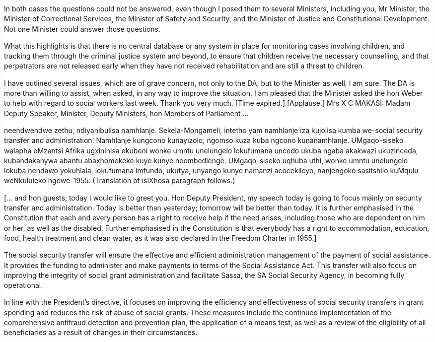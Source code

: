 In both cases the questions could not be answered, even though I posed them
to several Ministers, including you, Mr Minister, the Minister of
Correctional Services, the Minister of Safety and Security, and the
Minister of Justice and Constitutional Development. Not one Minister could
answer those questions.

What this highlights is that there is no central database or any system in
place for monitoring cases involving children, and tracking them through
the criminal justice system and beyond, to ensure that children receive the
necessary counselling, and that perpetrators are not released early when
they have not received rehabilitation and are still a threat to children.

I have outlined several issues, which are of grave concern, not only to the
DA, but to the Minister as well, I am sure. The DA is more than willing to
assist, when asked, in any way to improve the situation. I am pleased that
the Minister asked the hon Weber to help with regard to social workers last
week. Thank you very much. [Time expired.] [Applause.]
Mrs X C MAKASI: Madam Deputy Speaker, Minister, Deputy Ministers, hon
Members of Parliament ...

neendwendwe zethu, ndiyanibulisa namhlanje. Sekela-Mongameli, intetho yam
namhlanje iza kujolisa kumba we-social security transfer and
administration. Namhlanje kungcono kunayizolo; ngomso kuza kuba ngcono
kunanamhlanje. UMgaqo-siseko walapha eMzantsi Afrika ugxininisa ekubeni
wonke umntu unelungelo lokufumana uncedo ukuba ngaba akakwazi ukuzinceda,
kubandakanywa abantu abaxhomekeke kuye kunye neembedlenge. UMgaqo-siseko
uqhuba uthi, wonke umntu unelungelo lokuba nendawo yokuhlala, lokufumana
imfundo, ukutya, unyango kunye namanzi acocekileyo, nanjengoko sasitshilo
kuMqulu weNkululeko ngowe-1955. (Translation of isiXhosa paragraph
follows.)

[... and hon guests, today I would like to greet you. Hon Deputy President,
my speech today is going to focus mainly on security transfer and
administration. Today is better than yesterday; tomorrow will be better
than today. It is further emphasised in the Constitution that each and
every person has a right to receive help if the need arises, including
those who are dependent on him or her, as well as the disabled. Further
emphasised in the Constitution is that everybody has a right to
accommodation, education, food, health treatment and clean water, as it was
also declared in the Freedom Charter in 1955.]

The social security transfer will ensure the effective and efficient
administration management of the payment of social assistance. It provides
the funding to administer and make payments in terms of the Social
Assistance Act. This transfer will also focus on improving the integrity of
social grant administration and facilitate Sassa, the SA Social Security
Agency, in becoming fully operational.

In line with the President’s directive, it focuses on improving the
efficiency and effectiveness of social security transfers in grant spending
and reduces the risk of abuse of social grants. These measures include the
continued implementation of the comprehensive antifraud detection and
prevention plan, the application of a means test, as well as a review of
the eligibility of all beneficiaries as a result of changes in their
circumstances.
